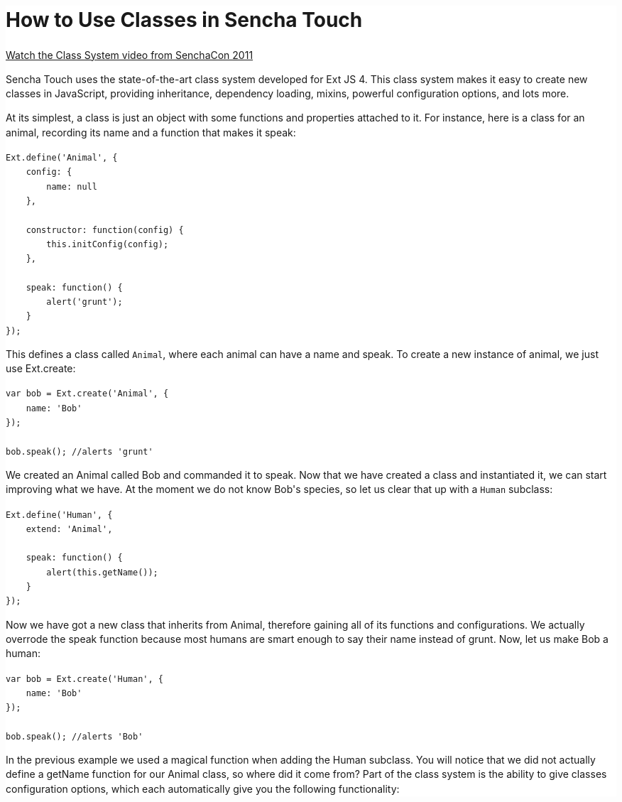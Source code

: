 # How to Use Classes in Sencha Touch

[Watch the Class System video from SenchaCon 2011](#!/video/class-system)

Sencha Touch uses the state-of-the-art class system developed for Ext JS 4. This class system makes it easy to create new classes in JavaScript, providing inheritance, dependency loading, mixins, powerful configuration options, and lots more.

At its simplest, a class is just an object with some functions and properties attached to it. For instance, here is a class for an animal, recording its name and a function that makes it speak:

    Ext.define('Animal', {
        config: {
            name: null
        },

        constructor: function(config) {
            this.initConfig(config);
        },

        speak: function() {
            alert('grunt');
        }
    });

This defines a class called `Animal`, where each animal can have a name and speak. To create a new instance of animal, we just use Ext.create:

    var bob = Ext.create('Animal', {
        name: 'Bob'
    });

    bob.speak(); //alerts 'grunt'

We created an Animal called Bob and commanded it to speak. Now that we have created a class and instantiated it, we can start improving what we have. At the moment we do not know Bob's species, so let us clear that up with a `Human` subclass:

    Ext.define('Human', {
        extend: 'Animal',

        speak: function() {
            alert(this.getName());
        }
    });

Now we have got a new class that inherits from Animal, therefore gaining all of its functions and configurations. We actually overrode the speak function because most humans are smart enough to say their name instead of grunt. Now, let us make Bob a human:

    var bob = Ext.create('Human', {
        name: 'Bob'
    });

    bob.speak(); //alerts 'Bob'

In the previous example we used a magical function when adding the Human subclass. You will notice that we did not actually define a getName function for our Animal class, so where did it come from? Part of the class system is the ability to give classes configuration options, which each automatically give you the following functionality:
